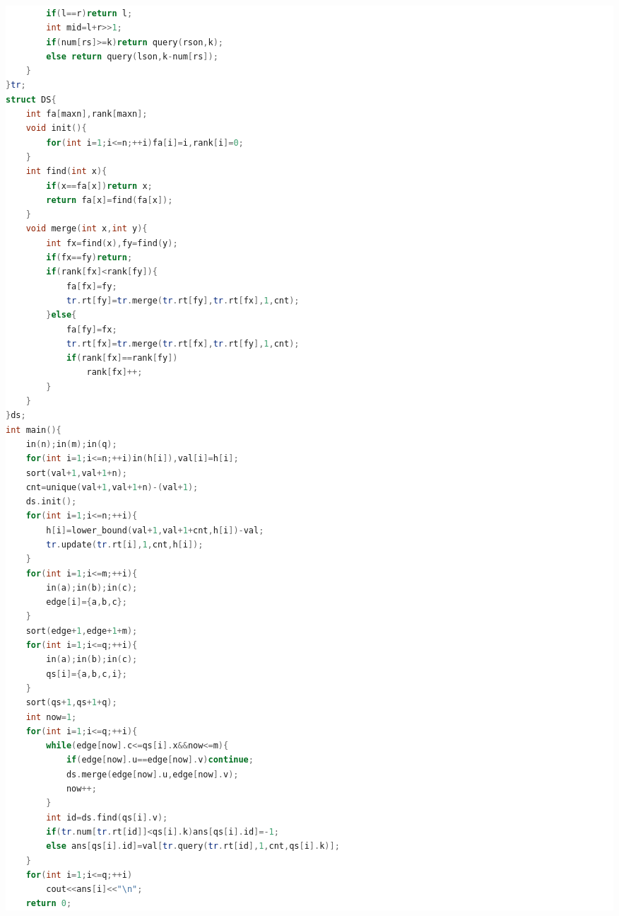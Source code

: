 ```cpp
        if(l==r)return l;
        int mid=l+r>>1;
        if(num[rs]>=k)return query(rson,k);
        else return query(lson,k-num[rs]);
    }
}tr;
struct DS{
    int fa[maxn],rank[maxn];
    void init(){
        for(int i=1;i<=n;++i)fa[i]=i,rank[i]=0;
    }
    int find(int x){
        if(x==fa[x])return x;
        return fa[x]=find(fa[x]);
    }
    void merge(int x,int y){
        int fx=find(x),fy=find(y);
        if(fx==fy)return;
        if(rank[fx]<rank[fy]){
            fa[fx]=fy;
            tr.rt[fy]=tr.merge(tr.rt[fy],tr.rt[fx],1,cnt); 
        }else{
            fa[fy]=fx;
            tr.rt[fx]=tr.merge(tr.rt[fx],tr.rt[fy],1,cnt);
            if(rank[fx]==rank[fy])
                rank[fx]++;
        }
    }
}ds;
int main(){
    in(n);in(m);in(q);
    for(int i=1;i<=n;++i)in(h[i]),val[i]=h[i];
    sort(val+1,val+1+n);
    cnt=unique(val+1,val+1+n)-(val+1);
    ds.init();
    for(int i=1;i<=n;++i){
        h[i]=lower_bound(val+1,val+1+cnt,h[i])-val;
        tr.update(tr.rt[i],1,cnt,h[i]);
    }
    for(int i=1;i<=m;++i){
        in(a);in(b);in(c);
        edge[i]={a,b,c};
    }
    sort(edge+1,edge+1+m);
    for(int i=1;i<=q;++i){
        in(a);in(b);in(c);
        qs[i]={a,b,c,i};
    }
    sort(qs+1,qs+1+q);
    int now=1;
    for(int i=1;i<=q;++i){
        while(edge[now].c<=qs[i].x&&now<=m){
            if(edge[now].u==edge[now].v)continue;
            ds.merge(edge[now].u,edge[now].v);
            now++;
        }
        int id=ds.find(qs[i].v);
        if(tr.num[tr.rt[id]]<qs[i].k)ans[qs[i].id]=-1;
        else ans[qs[i].id]=val[tr.query(tr.rt[id],1,cnt,qs[i].k)];
    }
    for(int i=1;i<=q;++i)
        cout<<ans[i]<<"\n";
    return 0;
```